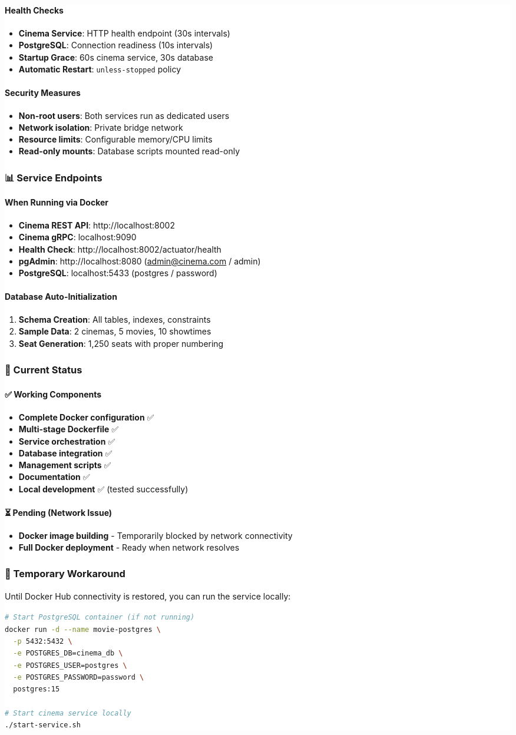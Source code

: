 #### **Health Checks**
- **Cinema Service**: HTTP health endpoint (30s intervals)
- **PostgreSQL**: Connection readiness (10s intervals)
- **Startup Grace**: 60s cinema service, 30s database
- **Automatic Restart**: `unless-stopped` policy

#### **Security Measures**
- **Non-root users**: Both services run as dedicated users
- **Network isolation**: Private bridge network
- **Resource limits**: Configurable memory/CPU limits
- **Read-only mounts**: Database scripts mounted read-only

### **📊 Service Endpoints**

#### **When Running via Docker**
- **Cinema REST API**: http://localhost:8002
- **Cinema gRPC**: localhost:9090
- **Health Check**: http://localhost:8002/actuator/health
- **pgAdmin**: http://localhost:8080 (admin@cinema.com / admin)
- **PostgreSQL**: localhost:5433 (postgres / password)

#### **Database Auto-Initialization**
1. **Schema Creation**: All tables, indexes, constraints
2. **Sample Data**: 2 cinemas, 5 movies, 10 showtimes
3. **Seat Generation**: 1,250 seats with proper numbering

### **🐛 Current Status**

#### **✅ Working Components**
- **Complete Docker configuration** ✅
- **Multi-stage Dockerfile** ✅  
- **Service orchestration** ✅
- **Database integration** ✅
- **Management scripts** ✅
- **Documentation** ✅
- **Local development** ✅ (tested successfully)

#### **⏳ Pending (Network Issue)**
- **Docker image building** - Temporarily blocked by network connectivity
- **Full Docker deployment** - Ready when network resolves

### **🔄 Temporary Workaround**

Until Docker Hub connectivity is restored, you can run the service locally:

```bash
# Start PostgreSQL container (if not running)
docker run -d --name movie-postgres \
  -p 5432:5432 \
  -e POSTGRES_DB=cinema_db \
  -e POSTGRES_USER=postgres \
  -e POSTGRES_PASSWORD=password \
  postgres:15

# Start cinema service locally
./start-service.sh
```
